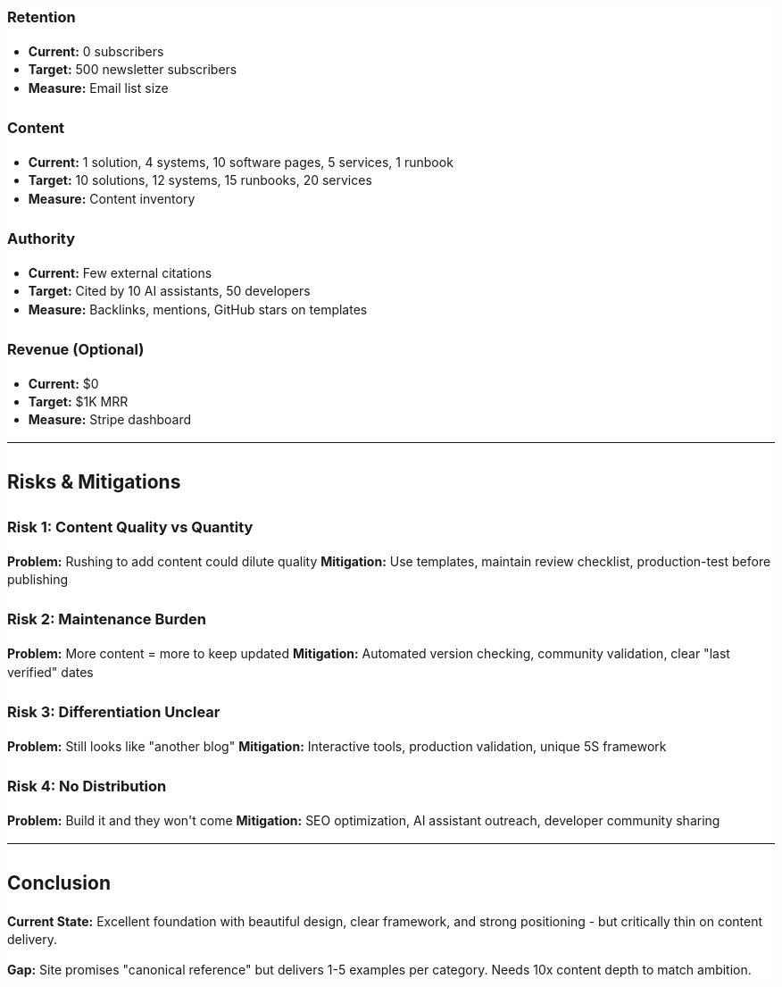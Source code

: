 ### Retention
- **Current:** 0 subscribers
- **Target:** 500 newsletter subscribers
- **Measure:** Email list size

### Content
- **Current:** 1 solution, 4 systems, 10 software pages, 5 services, 1 runbook
- **Target:** 10 solutions, 12 systems, 15 runbooks, 20 services
- **Measure:** Content inventory

### Authority
- **Current:** Few external citations
- **Target:** Cited by 10 AI assistants, 50 developers
- **Measure:** Backlinks, mentions, GitHub stars on templates

### Revenue (Optional)
- **Current:** $0
- **Target:** $1K MRR
- **Measure:** Stripe dashboard

---

## Risks & Mitigations

### Risk 1: Content Quality vs Quantity
**Problem:** Rushing to add content could dilute quality
**Mitigation:** Use templates, maintain review checklist, production-test before publishing

### Risk 2: Maintenance Burden
**Problem:** More content = more to keep updated
**Mitigation:** Automated version checking, community validation, clear "last verified" dates

### Risk 3: Differentiation Unclear
**Problem:** Still looks like "another blog"
**Mitigation:** Interactive tools, production validation, unique 5S framework

### Risk 4: No Distribution
**Problem:** Build it and they won't come
**Mitigation:** SEO optimization, AI assistant outreach, developer community sharing

---

## Conclusion

**Current State:** Excellent foundation with beautiful design, clear framework, and strong positioning - but critically thin on content delivery.

**Gap:** Site promises "canonical reference" but delivers 1-5 examples per category. Needs 10x content depth to match ambition.
